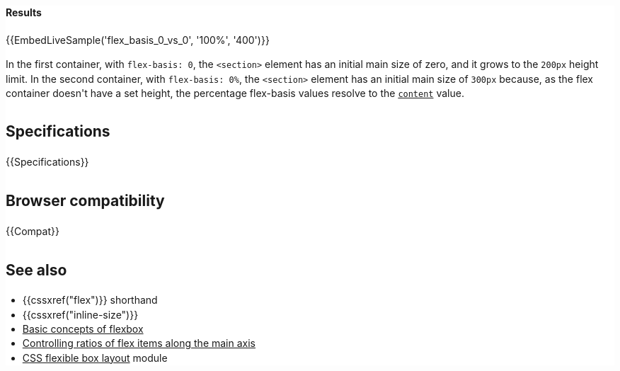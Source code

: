 #### Results

{{EmbedLiveSample('flex_basis_0_vs_0', '100%', '400')}}

In the first container, with `flex-basis: 0`, the `<section>` element has an initial main size of zero, and it grows to the `200px` height limit. In the second container, with `flex-basis: 0%`, the `<section>` element has an initial main size of `300px` because, as the flex container doesn't have a set height, the percentage flex-basis values resolve to the [`content`](#content) value.

## Specifications

{{Specifications}}

## Browser compatibility

{{Compat}}

## See also

- {{cssxref("flex")}} shorthand
- {{cssxref("inline-size")}}
- [Basic concepts of flexbox](/en-US/docs/Web/CSS/CSS_flexible_box_layout/Basic_concepts_of_flexbox)
- [Controlling ratios of flex items along the main axis](/en-US/docs/Web/CSS/CSS_flexible_box_layout/Controlling_ratios_of_flex_items_along_the_main_axis)
- [CSS flexible box layout](/en-US/docs/Web/CSS/CSS_flexible_box_layout) module
